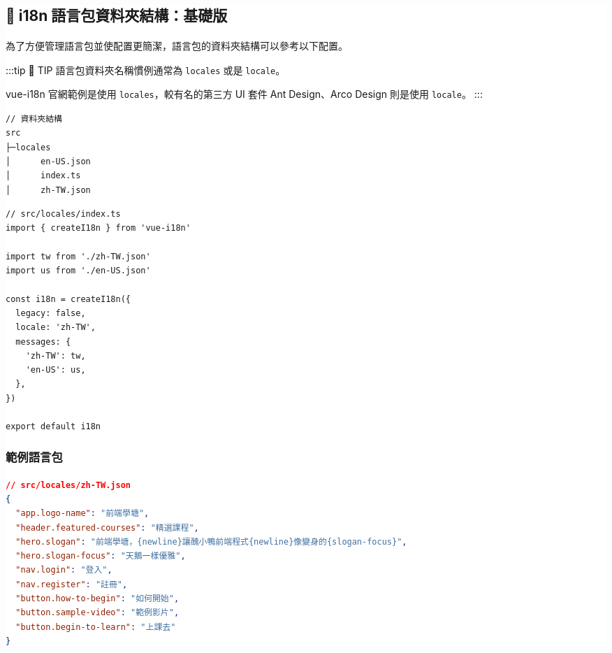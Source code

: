 ## 🐣 i18n 語言包資料夾結構：基礎版

為了方便管理語言包並使配置更簡潔，語言包的資料夾結構可以參考以下配置。

:::tip 📃 TIP
語言包資料夾名稱慣例通常為 `locales` 或是 `locale`。

vue-i18n 官網範例是使用 `locales`，較有名的第三方 UI 套件 Ant Design、Arco Design 則是使用 `locale`。
:::

```bash
// 資料夾結構
src
├─locales
│      en-US.json
│      index.ts
│      zh-TW.json
```

```tsx
// src/locales/index.ts
import { createI18n } from 'vue-i18n'

import tw from './zh-TW.json'
import us from './en-US.json'

const i18n = createI18n({
  legacy: false,
  locale: 'zh-TW',
  messages: {
    'zh-TW': tw,
    'en-US': us,
  },
})

export default i18n
```

### 範例語言包

```json
// src/locales/zh-TW.json
{
  "app.logo-name": "前端學塘",
  "header.featured-courses": "精選課程",
  "hero.slogan": "前端學塘，{newline}讓醜小鴨前端程式{newline}像變身的{slogan-focus}",
  "hero.slogan-focus": "天鵝一樣優雅",
  "nav.login": "登入",
  "nav.register": "註冊",
  "button.how-to-begin": "如何開始",
  "button.sample-video": "範例影片",
  "button.begin-to-learn": "上課去"
}
```
